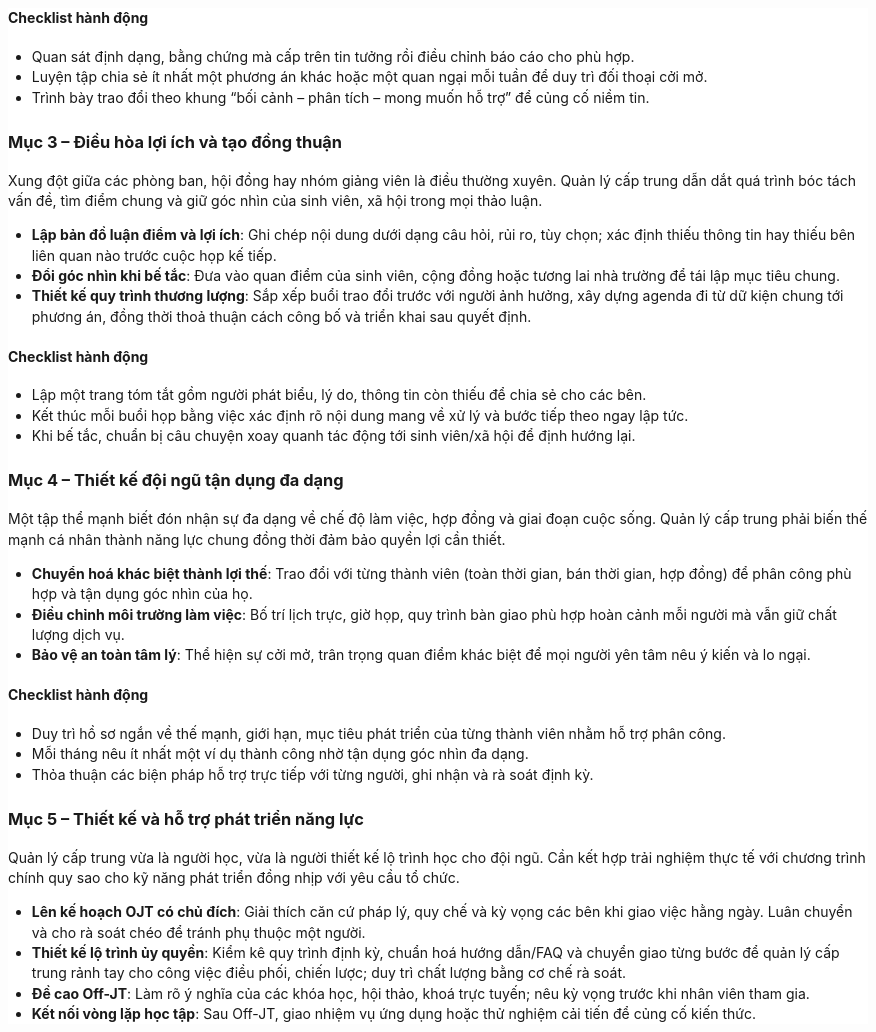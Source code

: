 #### Checklist hành động
- Quan sát định dạng, bằng chứng mà cấp trên tin tưởng rồi điều chỉnh báo cáo cho phù hợp.
- Luyện tập chia sẻ ít nhất một phương án khác hoặc một quan ngại mỗi tuần để duy trì đối thoại cởi mở.
- Trình bày trao đổi theo khung “bối cảnh – phân tích – mong muốn hỗ trợ” để củng cố niềm tin.

### Mục 3 – Điều hòa lợi ích và tạo đồng thuận

Xung đột giữa các phòng ban, hội đồng hay nhóm giảng viên là điều thường xuyên. Quản lý cấp trung dẫn dắt quá trình bóc tách vấn đề, tìm điểm chung và giữ góc nhìn của sinh viên, xã hội trong mọi thảo luận.

- **Lập bản đồ luận điểm và lợi ích**: Ghi chép nội dung dưới dạng câu hỏi, rủi ro, tùy chọn; xác định thiếu thông tin hay thiếu bên liên quan nào trước cuộc họp kế tiếp.
- **Đổi góc nhìn khi bế tắc**: Đưa vào quan điểm của sinh viên, cộng đồng hoặc tương lai nhà trường để tái lập mục tiêu chung.
- **Thiết kế quy trình thương lượng**: Sắp xếp buổi trao đổi trước với người ảnh hưởng, xây dựng agenda đi từ dữ kiện chung tới phương án, đồng thời thoả thuận cách công bố và triển khai sau quyết định.

#### Checklist hành động
- Lập một trang tóm tắt gồm người phát biểu, lý do, thông tin còn thiếu để chia sẻ cho các bên.
- Kết thúc mỗi buổi họp bằng việc xác định rõ nội dung mang về xử lý và bước tiếp theo ngay lập tức.
- Khi bế tắc, chuẩn bị câu chuyện xoay quanh tác động tới sinh viên/xã hội để định hướng lại.

### Mục 4 – Thiết kế đội ngũ tận dụng đa dạng

Một tập thể mạnh biết đón nhận sự đa dạng về chế độ làm việc, hợp đồng và giai đoạn cuộc sống. Quản lý cấp trung phải biến thế mạnh cá nhân thành năng lực chung đồng thời đảm bảo quyền lợi cần thiết.

- **Chuyển hoá khác biệt thành lợi thế**: Trao đổi với từng thành viên (toàn thời gian, bán thời gian, hợp đồng) để phân công phù hợp và tận dụng góc nhìn của họ.
- **Điều chỉnh môi trường làm việc**: Bố trí lịch trực, giờ họp, quy trình bàn giao phù hợp hoàn cảnh mỗi người mà vẫn giữ chất lượng dịch vụ.
- **Bảo vệ an toàn tâm lý**: Thể hiện sự cởi mở, trân trọng quan điểm khác biệt để mọi người yên tâm nêu ý kiến và lo ngại.

#### Checklist hành động
- Duy trì hồ sơ ngắn về thế mạnh, giới hạn, mục tiêu phát triển của từng thành viên nhằm hỗ trợ phân công.
- Mỗi tháng nêu ít nhất một ví dụ thành công nhờ tận dụng góc nhìn đa dạng.
- Thỏa thuận các biện pháp hỗ trợ trực tiếp với từng người, ghi nhận và rà soát định kỳ.

### Mục 5 – Thiết kế và hỗ trợ phát triển năng lực

Quản lý cấp trung vừa là người học, vừa là người thiết kế lộ trình học cho đội ngũ. Cần kết hợp trải nghiệm thực tế với chương trình chính quy sao cho kỹ năng phát triển đồng nhịp với yêu cầu tổ chức.

- **Lên kế hoạch OJT có chủ đích**: Giải thích căn cứ pháp lý, quy chế và kỳ vọng các bên khi giao việc hằng ngày. Luân chuyển và cho rà soát chéo để tránh phụ thuộc một người.
- **Thiết kế lộ trình ủy quyền**: Kiểm kê quy trình định kỳ, chuẩn hoá hướng dẫn/FAQ và chuyển giao từng bước để quản lý cấp trung rảnh tay cho công việc điều phối, chiến lược; duy trì chất lượng bằng cơ chế rà soát.
- **Đề cao Off-JT**: Làm rõ ý nghĩa của các khóa học, hội thảo, khoá trực tuyến; nêu kỳ vọng trước khi nhân viên tham gia.
- **Kết nối vòng lặp học tập**: Sau Off-JT, giao nhiệm vụ ứng dụng hoặc thử nghiệm cải tiến để củng cố kiến thức.
